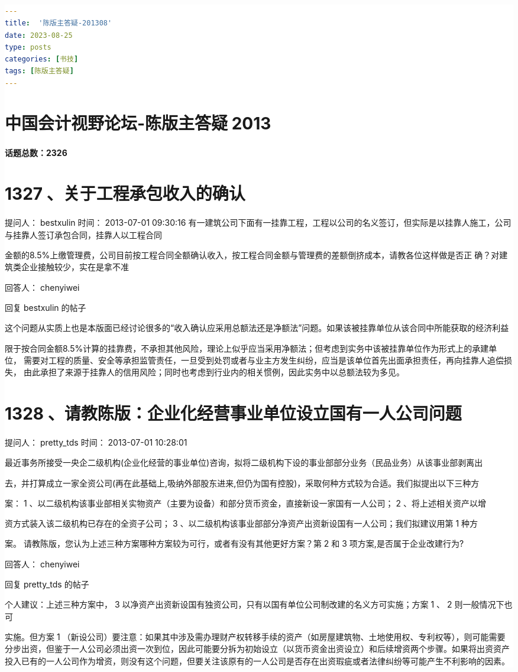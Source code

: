 ```yaml
---
title:  '陈版主答疑-201308'
date: 2023-08-25
type: posts
categories: [书技]
tags: [陈版主答疑]
---
```

# 中国会计视野论坛-陈版主答疑 2013

**话题总数：2326**

# 1327 、关于工程承包收入的确认

提问人： bestxulin 时间： 2013-07-01 09:30:16
有一建筑公司下面有一挂靠工程，工程以公司的名义签订，但实际是以挂靠人施工，公司与挂靠人签订承包合同，挂靠人以工程合同

金额的8.5%上缴管理费，公司目前按工程合同全额确认收入，按工程合同金额与管理费的差额倒挤成本，请教各位这样做是否正
确？对建筑类企业接触较少，实在是拿不准

回答人： chenyiwei

回复 bestxulin 的帖子

这个问题从实质上也是本版面已经讨论很多的“收入确认应采用总额法还是净额法”问题。如果该被挂靠单位从该合同中所能获取的经济利益

限于按合同金额8.5%计算的挂靠费，不承担其他风险，理论上似乎应当采用净额法；但考虑到实务中该被挂靠单位作为形式上的承建单位，
需要对工程的质量、安全等承担监管责任，一旦受到处罚或者与业主方发生纠纷，应当是该单位首先出面承担责任，再向挂靠人追偿损失，
由此承担了来源于挂靠人的信用风险；同时也考虑到行业内的相关惯例，因此实务中以总额法较为多见。

# 1328 、请教陈版：企业化经营事业单位设立国有一人公司问题

提问人： pretty_tds 时间： 2013-07-01 10:28:01

最近事务所接受一央企二级机构(企业化经营的事业单位)咨询，拟将二级机构下设的事业部部分业务（民品业务）从该事业部剥离出

去，并打算成立一家全资公司(再在此基础上,吸纳外部股东进来,但仍为国有控股)，采取何种方式较为合适。我们拟提出以下三种方

案： 1 、以二级机构该事业部相关实物资产（主要为设备）和部分货币资金，直接新设一家国有一人公司； 2 、将上述相关资产以增

资方式装入该二级机构已存在的全资子公司； 3 、以二级机构该事业部部分净资产出资新设国有一人公司；我们拟建议用第 1 种方

案。 请教陈版，您认为上述三种方案哪种方案较为可行，或者有没有其他更好方案？第 2 和 3 项方案,是否属于企业改建行为?

回答人： chenyiwei


回复 pretty_tds 的帖子

个人建议：上述三种方案中， 3 以净资产出资新设国有独资公司，只有以国有单位公司制改建的名义方可实施；方案 1 、 2 则一般情况下也可

实施。但方案 1 （新设公司）要注意：如果其中涉及需办理财产权转移手续的资产（如房屋建筑物、土地使用权、专利权等），则可能需要
分步出资，但鉴于一人公司必须出资一次到位，因此可能要分拆为初始设立（以货币资金出资设立）和后续增资两个步骤。如果将出资资产
投入已有的一人公司作为增资，则没有这个问题，但要关注该原有的一人公司是否存在出资瑕疵或者法律纠纷等可能产生不利影响的因素。
